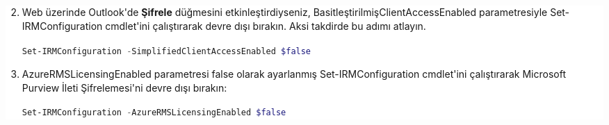 2. Web üzerinde Outlook'de **Şifrele** düğmesini etkinleştirdiyseniz, BasitleştirilmişClientAccessEnabled parametresiyle Set-IRMConfiguration cmdlet'ini çalıştırarak devre dışı bırakın. Aksi takdirde bu adımı atlayın.

   ```powershell
   Set-IRMConfiguration -SimplifiedClientAccessEnabled $false
   ```

3. AzureRMSLicensingEnabled parametresi false olarak ayarlanmış Set-IRMConfiguration cmdlet'ini çalıştırarak Microsoft Purview İleti Şifrelemesi'ni devre dışı bırakın:

   ```powershell
   Set-IRMConfiguration -AzureRMSLicensingEnabled $false
   ```
